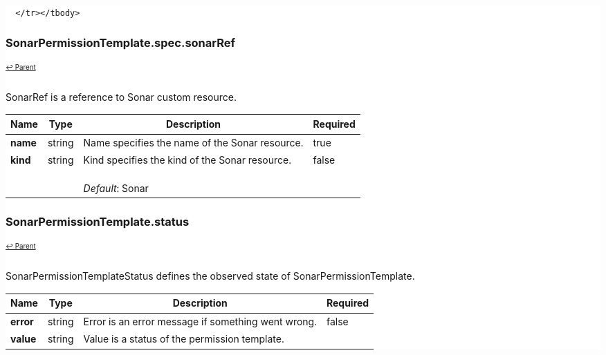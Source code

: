       </tr></tbody>
</table>


### SonarPermissionTemplate.spec.sonarRef
<sup><sup>[↩ Parent](#sonarpermissiontemplatespec)</sup></sup>



SonarRef is a reference to Sonar custom resource.

<table>
    <thead>
        <tr>
            <th>Name</th>
            <th>Type</th>
            <th>Description</th>
            <th>Required</th>
        </tr>
    </thead>
    <tbody><tr>
        <td><b>name</b></td>
        <td>string</td>
        <td>
          Name specifies the name of the Sonar resource.<br/>
        </td>
        <td>true</td>
      </tr><tr>
        <td><b>kind</b></td>
        <td>string</td>
        <td>
          Kind specifies the kind of the Sonar resource.<br/>
          <br/>
            <i>Default</i>: Sonar<br/>
        </td>
        <td>false</td>
      </tr></tbody>
</table>


### SonarPermissionTemplate.status
<sup><sup>[↩ Parent](#sonarpermissiontemplate)</sup></sup>



SonarPermissionTemplateStatus defines the observed state of SonarPermissionTemplate.

<table>
    <thead>
        <tr>
            <th>Name</th>
            <th>Type</th>
            <th>Description</th>
            <th>Required</th>
        </tr>
    </thead>
    <tbody><tr>
        <td><b>error</b></td>
        <td>string</td>
        <td>
          Error is an error message if something went wrong.<br/>
        </td>
        <td>false</td>
      </tr><tr>
        <td><b>value</b></td>
        <td>string</td>
        <td>
          Value is a status of the permission template.<br/>